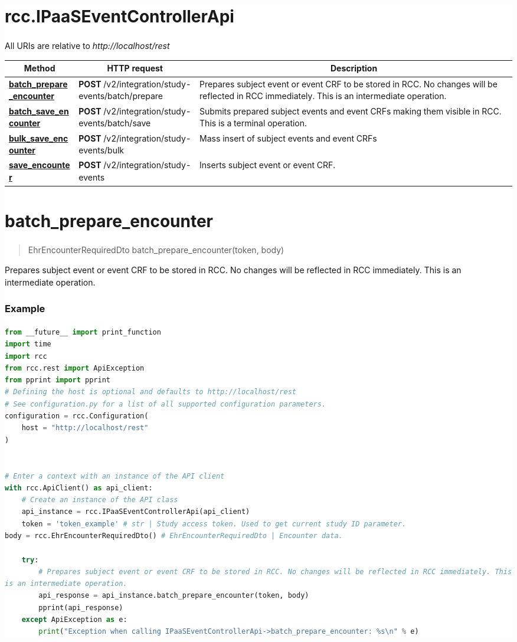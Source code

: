 # rcc.IPaaSEventControllerApi

All URIs are relative to *http://localhost/rest*

Method | HTTP request | Description
------------- | ------------- | -------------
[**batch_prepare_encounter**](IPaaSEventControllerApi.md#batch_prepare_encounter) | **POST** /v2/integration/study-events/batch/prepare | Prepares subject event or event CRF to be stored in RCC. No changes will be reflected in RCC immediately. This is an intermediate operation.
[**batch_save_encounter**](IPaaSEventControllerApi.md#batch_save_encounter) | **POST** /v2/integration/study-events/batch/save | Submits prepared subject events and event CRFs making them visible in RCC. This is a terminal operation.
[**bulk_save_encounter**](IPaaSEventControllerApi.md#bulk_save_encounter) | **POST** /v2/integration/study-events/bulk | Mass insert of subject events and event CRFs
[**save_encounter**](IPaaSEventControllerApi.md#save_encounter) | **POST** /v2/integration/study-events | Inserts subject event or event CRF.


# **batch_prepare_encounter**
> EhrEncounterRequiredDto batch_prepare_encounter(token, body)

Prepares subject event or event CRF to be stored in RCC. No changes will be reflected in RCC immediately. This is an intermediate operation.

### Example

```python
from __future__ import print_function
import time
import rcc
from rcc.rest import ApiException
from pprint import pprint
# Defining the host is optional and defaults to http://localhost/rest
# See configuration.py for a list of all supported configuration parameters.
configuration = rcc.Configuration(
    host = "http://localhost/rest"
)


# Enter a context with an instance of the API client
with rcc.ApiClient() as api_client:
    # Create an instance of the API class
    api_instance = rcc.IPaaSEventControllerApi(api_client)
    token = 'token_example' # str | Study access token. Used to get current study ID parameter.
body = rcc.EhrEncounterRequiredDto() # EhrEncounterRequiredDto | Encounter data.

    try:
        # Prepares subject event or event CRF to be stored in RCC. No changes will be reflected in RCC immediately. This is an intermediate operation.
        api_response = api_instance.batch_prepare_encounter(token, body)
        pprint(api_response)
    except ApiException as e:
        print("Exception when calling IPaaSEventControllerApi->batch_prepare_encounter: %s\n" % e)
```

